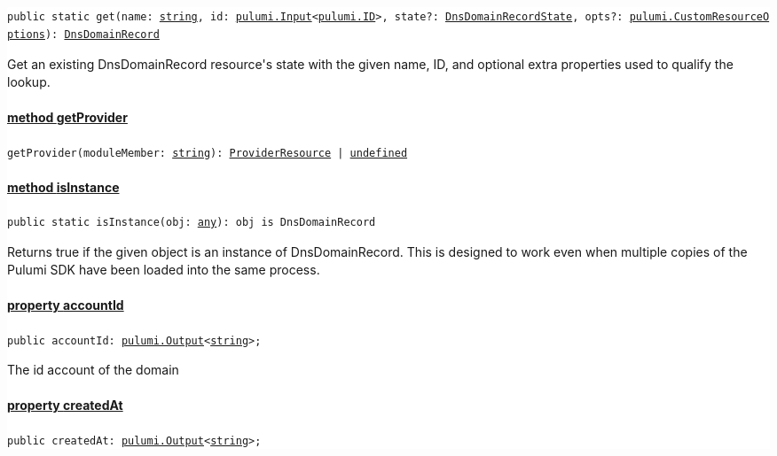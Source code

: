 
<pre class="highlight"><code><span class='kd'>public static </span>get(name: <span class='kd'><a href='https://developer.mozilla.org/en-US/docs/Web/JavaScript/Reference/Global_Objects/String'>string</a></span>, id: <a href='/docs/reference/pkg/nodejs/pulumi/pulumi/#Input'>pulumi.Input</a>&lt;<a href='/docs/reference/pkg/nodejs/pulumi/pulumi/#ID'>pulumi.ID</a>&gt;, state?: <a href='#DnsDomainRecordState'>DnsDomainRecordState</a>, opts?: <a href='/docs/reference/pkg/nodejs/pulumi/pulumi/#CustomResourceOptions'>pulumi.CustomResourceOptions</a>): <a href='#DnsDomainRecord'>DnsDomainRecord</a></code></pre>


Get an existing DnsDomainRecord resource's state with the given name, ID, and optional extra
properties used to qualify the lookup.

<h4 class="pdoc-member-header" id="DnsDomainRecord-getProvider">
<a class="pdoc-child-name" href="https://github.com/pulumi/pulumi-civo/blob/31b0296676c99b32f0f46e506ab2c9ac33ceafb2/sdk/nodejs/dnsDomainRecord.ts#L38">method <b>getProvider</b></a>
</h4>


<pre class="highlight"><code><span class='kd'></span>getProvider(moduleMember: <span class='kd'><a href='https://developer.mozilla.org/en-US/docs/Web/JavaScript/Reference/Global_Objects/String'>string</a></span>): <a href='/docs/reference/pkg/nodejs/pulumi/pulumi/#ProviderResource'>ProviderResource</a> | <span class='kd'><a href='https://developer.mozilla.org/en-US/docs/Web/JavaScript/Reference/Global_Objects/undefined'>undefined</a></span></code></pre>

<h4 class="pdoc-member-header" id="DnsDomainRecord-isInstance">
<a class="pdoc-child-name" href="https://github.com/pulumi/pulumi-civo/blob/31b0296676c99b32f0f46e506ab2c9ac33ceafb2/sdk/nodejs/dnsDomainRecord.ts#L59">method <b>isInstance</b></a>
</h4>


<pre class="highlight"><code><span class='kd'>public static </span>isInstance(obj: <span class='kd'><a href='https://www.typescriptlang.org/docs/handbook/basic-types.html#any'>any</a></span>): obj is DnsDomainRecord</code></pre>


Returns true if the given object is an instance of DnsDomainRecord.  This is designed to work even
when multiple copies of the Pulumi SDK have been loaded into the same process.

<h4 class="pdoc-member-header" id="DnsDomainRecord-accountId">
<a class="pdoc-child-name" href="https://github.com/pulumi/pulumi-civo/blob/31b0296676c99b32f0f46e506ab2c9ac33ceafb2/sdk/nodejs/dnsDomainRecord.ts#L69">property <b>accountId</b></a>
</h4>

<pre class="highlight"><code><span class='kd'>public </span>accountId: <a href='/docs/reference/pkg/nodejs/pulumi/pulumi/#Output'>pulumi.Output</a>&lt;<span class='kd'><a href='https://developer.mozilla.org/en-US/docs/Web/JavaScript/Reference/Global_Objects/String'>string</a></span>&gt;;</code></pre>

The id account of the domain

<h4 class="pdoc-member-header" id="DnsDomainRecord-createdAt">
<a class="pdoc-child-name" href="https://github.com/pulumi/pulumi-civo/blob/31b0296676c99b32f0f46e506ab2c9ac33ceafb2/sdk/nodejs/dnsDomainRecord.ts#L73">property <b>createdAt</b></a>
</h4>

<pre class="highlight"><code><span class='kd'>public </span>createdAt: <a href='/docs/reference/pkg/nodejs/pulumi/pulumi/#Output'>pulumi.Output</a>&lt;<span class='kd'><a href='https://developer.mozilla.org/en-US/docs/Web/JavaScript/Reference/Global_Objects/String'>string</a></span>&gt;;</code></pre>
